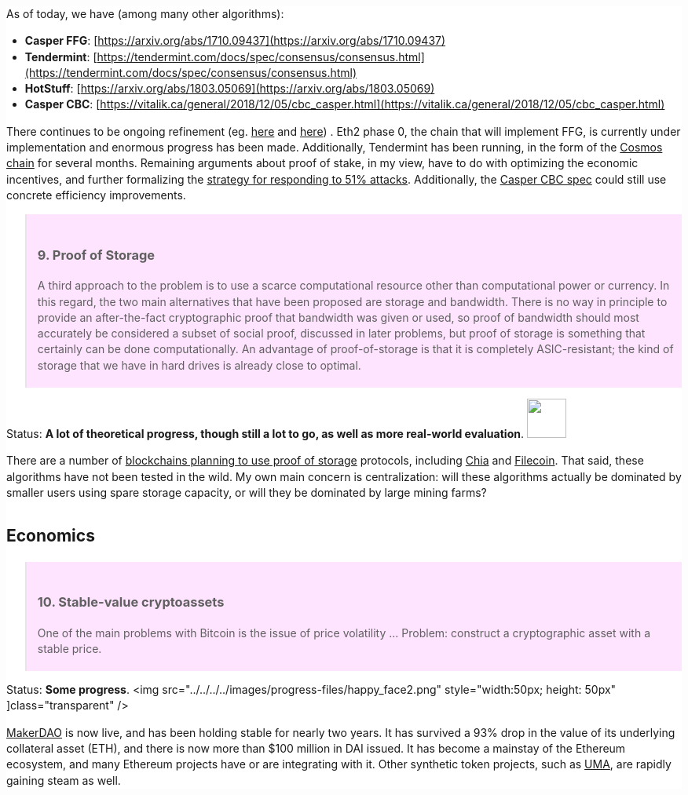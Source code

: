 As of today, we have (among many other algorithms):

* **Casper FFG**: [https://arxiv.org/abs/1710.09437](https://arxiv.org/abs/1710.09437)
* **Tendermint**: [https://tendermint.com/docs/spec/consensus/consensus.html](https://tendermint.com/docs/spec/consensus/consensus.html)
* **HotStuff**: [https://arxiv.org/abs/1803.05069](https://arxiv.org/abs/1803.05069)
* **Casper CBC**: [https://vitalik.ca/general/2018/12/05/cbc_casper.html](https://vitalik.ca/general/2018/12/05/cbc_casper.html)

There continues to be ongoing refinement (eg. [here](https://ethresear.ch/t/analysis-of-bouncing-attack-on-ffg/6113) and [here](https://ethresear.ch/t/saving-strategy-and-fmd-ghost/6226)) . Eth2 phase 0, the chain that will implement FFG, is currently under implementation and enormous progress has been made. Additionally, Tendermint has been running, in the form of the [Cosmos chain](https://cosmos.bigdipper.live/validators) for several months. Remaining arguments about proof of stake, in my view, have to do with optimizing the economic incentives, and further formalizing the [strategy for responding to 51% attacks](https://ethresear.ch/t/responding-to-51-attacks-in-casper-ffg/6363). Additionally, the [Casper CBC spec](https://github.com/ethereum/eth2.0-specs/issues/701) could still use concrete efficiency improvements.

<blockquote style="background-color:#ffe4ff; padding-top: 18px; padding-bottom: 18px"> <h3>9. Proof of Storage</h3>
A third approach to the problem is to use a scarce computational resource other than computational power or currency. In this regard, the two main alternatives that have been proposed are storage and bandwidth. There is no way in principle to provide an after-the-fact cryptographic proof that bandwidth was given or used, so proof of bandwidth should most accurately be considered a subset of social proof, discussed in later problems, but proof of storage is something that certainly can be done computationally. An advantage of proof-of-storage is that it is completely ASIC-resistant; the kind of storage that we have in hard drives is already close to optimal.
</blockquote>

Status: **A lot of theoretical progress, though still a lot to go, as well as more real-world evaluation**. <img src="../../../../images/progress-files/happy_face2.png" style="width:50px; height: 50px" class="transparent" />

There are a number of [blockchains planning to use proof of storage](https://en.wikipedia.org/wiki/Proof_of_space) protocols, including [Chia](https://eprint.iacr.org/2017/893.pdf) and [Filecoin](https://filecoin.io/filecoin.pdf). That said, these algorithms have not been tested in the wild. My own main concern is centralization: will these algorithms actually be dominated by smaller users using spare storage capacity, or will they be dominated by large mining farms?

## Economics

<a name="numberten"></a>

<blockquote style="background-color:#ffe4ff; padding-top: 18px; padding-bottom: 18px"> <h3>10. Stable-value cryptoassets</h3>
One of the main problems with Bitcoin is the issue of price volatility ... Problem: construct a cryptographic asset with a stable price.
</blockquote>

Status: **Some progress**. <img src="../../../../images/progress-files/happy_face2.png" style="width:50px; height: 50px"  ]class="transparent" />

[MakerDAO](https://makerdao.com/en/) is now live, and has been holding stable for nearly two years. It has survived a 93% drop in the value of its underlying collateral asset (ETH), and there is now more than $100 million in DAI issued. It has become a mainstay of the Ethereum ecosystem, and many Ethereum projects have or are integrating with it. Other synthetic token projects, such as [UMA](https://umaproject.org/), are rapidly gaining steam as well.
